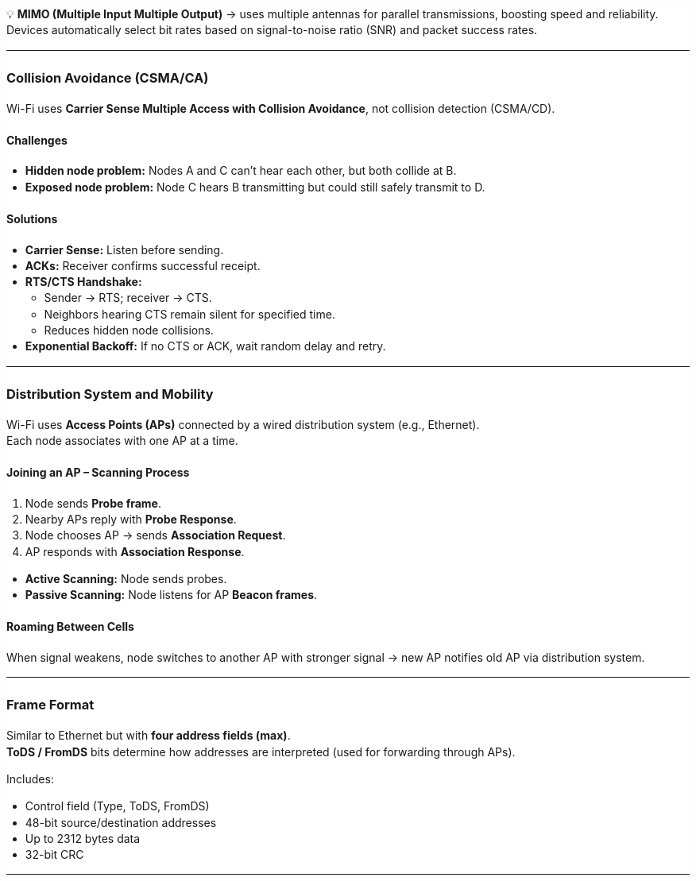 💡 **MIMO (Multiple Input Multiple Output)** → uses multiple antennas for parallel transmissions, boosting speed and reliability.  
Devices automatically select bit rates based on signal-to-noise ratio (SNR) and packet success rates.

---

### Collision Avoidance (CSMA/CA)
Wi-Fi uses **Carrier Sense Multiple Access with Collision Avoidance**, not collision detection (CSMA/CD).

#### Challenges
- **Hidden node problem:** Nodes A and C can’t hear each other, but both collide at B.  
- **Exposed node problem:** Node C hears B transmitting but could still safely transmit to D.

#### Solutions
- **Carrier Sense:** Listen before sending.  
- **ACKs:** Receiver confirms successful receipt.  
- **RTS/CTS Handshake:**  
  - Sender → RTS; receiver → CTS.  
  - Neighbors hearing CTS remain silent for specified time.  
  - Reduces hidden node collisions.  
- **Exponential Backoff:** If no CTS or ACK, wait random delay and retry.

---

### Distribution System and Mobility
Wi-Fi uses **Access Points (APs)** connected by a wired distribution system (e.g., Ethernet).  
Each node associates with one AP at a time.

#### Joining an AP – Scanning Process
1. Node sends **Probe frame**.  
2. Nearby APs reply with **Probe Response**.  
3. Node chooses AP → sends **Association Request**.  
4. AP responds with **Association Response**.

- **Active Scanning:** Node sends probes.  
- **Passive Scanning:** Node listens for AP **Beacon frames**.

#### Roaming Between Cells
When signal weakens, node switches to another AP with stronger signal → new AP notifies old AP via distribution system.

---

### Frame Format
Similar to Ethernet but with **four address fields (max)**.  
**ToDS / FromDS** bits determine how addresses are interpreted (used for forwarding through APs).

Includes:
- Control field (Type, ToDS, FromDS)
- 48-bit source/destination addresses
- Up to 2312 bytes data
- 32-bit CRC

---